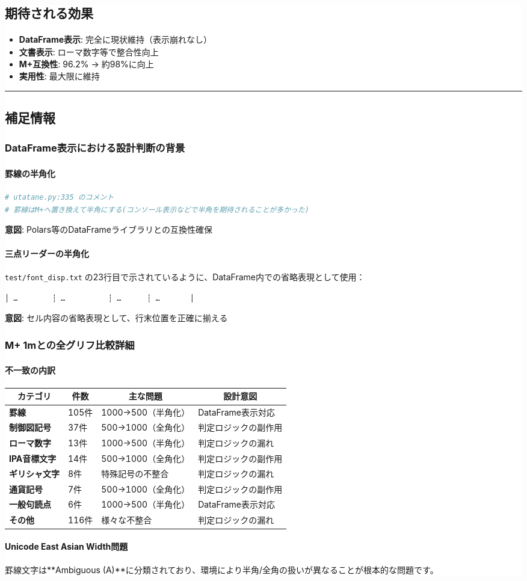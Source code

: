 ## 期待される効果

- **DataFrame表示**: 完全に現状維持（表示崩れなし）
- **文書表示**: ローマ数字等で整合性向上
- **M+互換性**: 96.2% → 約98%に向上
- **実用性**: 最大限に維持

---

## 補足情報

### DataFrame表示における設計判断の背景

#### 罫線の半角化
```python
# utatane.py:335 のコメント
# 罫線はM+へ置き換えて半角にする(コンソール表示などで半角を期待されることが多かった)
```

**意図**: Polars等のDataFrameライブラリとの互換性確保

#### 三点リーダーの半角化
`test/font_disp.txt` の23行目で示されているように、DataFrame内での省略表現として使用：
```
│ …        ┆ …          ┆ …      ┆ …       │
```

**意図**: セル内容の省略表現として、行末位置を正確に揃える

### M+ 1mとの全グリフ比較詳細

#### 不一致の内訳
| カテゴリ | 件数 | 主な問題 | 設計意図 |
|----------|------|----------|----------|
| **罫線** | 105件 | 1000→500（半角化） | DataFrame表示対応 |
| **制御図記号** | 37件 | 500→1000（全角化） | 判定ロジックの副作用 |
| **ローマ数字** | 13件 | 1000→500（半角化） | 判定ロジックの漏れ |
| **IPA音標文字** | 14件 | 500→1000（全角化） | 判定ロジックの副作用 |
| **ギリシャ文字** | 8件 | 特殊記号の不整合 | 判定ロジックの漏れ |
| **通貨記号** | 7件 | 500→1000（全角化） | 判定ロジックの副作用 |
| **一般句読点** | 6件 | 1000→500（半角化） | DataFrame表示対応 |
| **その他** | 116件 | 様々な不整合 | 判定ロジックの漏れ |

#### Unicode East Asian Width問題
罫線文字は**Ambiguous (A)**に分類されており、環境により半角/全角の扱いが異なることが根本的な問題です。
